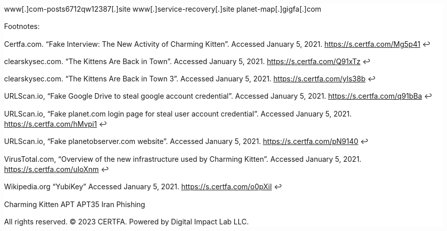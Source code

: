 www[.]com-posts6712qw12387[.]site
www[.]service-recovery[.]site
planet-map[.]gigfa[.]com


Footnotes:




Certfa.com. “Fake Interview: The New Activity of Charming Kitten”. Accessed January 5, 2021. https://s.certfa.com/Mg5p41 ↩︎


clearskysec.com. “The Kittens Are Back in Town”. Accessed January 5, 2021. https://s.certfa.com/Q91xTz ↩︎


clearskysec.com. “The Kittens Are Back in Town 3”. Accessed January 5, 2021. https://s.certfa.com/yIs38b ↩︎


URLScan.io, “Fake Google Drive to steal google account credential”. Accessed January 5, 2021. https://s.certfa.com/q91bBa ↩︎


URLScan.io, “Fake planet.com login page for steal user account credential”. Accessed January 5, 2021. https://s.certfa.com/hMvpi1 ↩︎


URLScan.io, “Fake planetobserver.com website”. Accessed January 5, 2021. https://s.certfa.com/pN9140 ↩︎


VirusTotal.com, “Overview of the new infrastructure used by Charming Kitten”. Accessed January 5, 2021. https://s.certfa.com/uIoXnm ↩︎


Wikipedia.org “YubiKey” Accessed January 5, 2021. https://s.certfa.com/o0pXiI ↩︎






Charming Kitten
APT
APT35
Iran
Phishing






All rights reserved.  © 2023 CERTFA. Powered by Digital Impact Lab LLC.




